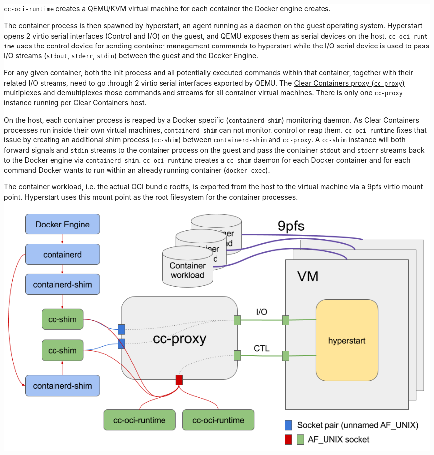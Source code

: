 `cc-oci-runtime` creates a QEMU/KVM virtual machine for each container the Docker engine creates.

The container process is then spawned by [hyperstart](https://github.com/hyperhq/hyperstart/),
an agent running as a daemon on the guest operating system.
Hyperstart opens 2 virtio serial interfaces (Control and I/O) on the guest, and QEMU exposes them
as serial devices on the host. `cc-oci-runtime` uses the control device for sending container
management commands to hyperstart while the I/O serial device is used to pass I/O streams (`stdout`,
`stderr`, `stdin`) between the guest and the Docker Engine.

For any given container, both the init process and all potentially executed commands within that
container, together with their related I/O streams, need to go through 2 virtio serial interfaces
exported by QEMU. The [Clear Containers proxy (`cc-proxy`)](https://github.com/01org/cc-oci-runtime/tree/master/proxy)
multiplexes and demultiplexes those commands and streams for all container virtual machines.
There is only one `cc-proxy` instance running per Clear Containers host.

On the host, each container process is reaped by a Docker specific (`containerd-shim`) monitoring
daemon. As Clear Containers processes run inside their own virtual machines, `containerd-shim`
can not monitor, control or reap them. `cc-oci-runtime` fixes that issue by creating an
[additional shim process (`cc-shim`)](https://github.com/01org/cc-oci-runtime/tree/master/shim)
between `containerd-shim` and `cc-proxy`. A `cc-shim` instance will both forward signals and `stdin`
streams to the container process on the guest and pass the container `stdout` and `stderr` streams
back to the Docker engine via `containerd-shim`.
`cc-oci-runtime` creates a `cc-shim` daemon for each Docker container and for each command Docker
wants to run within an already running container (`docker exec`).

The container workload, i.e. the actual OCI bundle rootfs, is exported from the host to
the virtual machine via a 9pfs virtio mount point. Hyperstart uses this mount point as the root
filesystem for the container processes.

![Overall architecture](overall-architecture.png)
